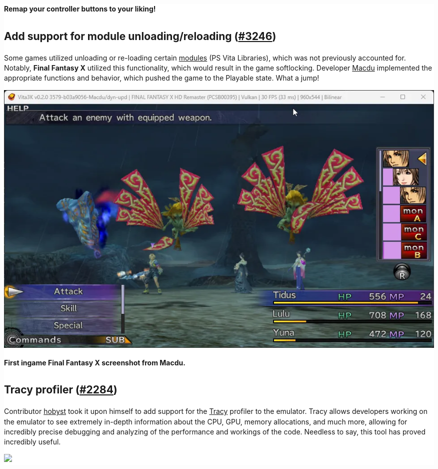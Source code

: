 **Remap your controller buttons to your liking!**

## Add support for module unloading/reloading ([#3246](https://github.com/Vita3K/Vita3K/pull/3246))

Some games utilized unloading or re-loading certain [modules](https://wiki.henkaku.xyz/vita/Modules) (PS Vita Libraries), which was not previously accounted for. Notably, **Final Fantasy X** utilized this functionality, which would result in the game softlocking. Developer [Macdu](https://github.com/Macdu) implemented the appropriate functions and behavior, which pushed the game to the Playable state. What a jump!

![](https://github.com/Vita3K/Vita3K.github.io/raw/master/_posts/img/2024-07-31/image(4).webp)

**First ingame Final Fantasy X screenshot from Macdu.**

## Tracy profiler ([#2284](https://github.com/Vita3K/Vita3K/pull/1549))

Contributor [hobyst](https://github.com/hobyst) took it upon himself to add support for the [Tracy](https://github.com/wolfpld/tracy) profiler to the emulator. Tracy allows developers working on the emulator to see extremely in-depth information about the CPU, GPU, memory allocations, and much more, allowing for incredibly precise debugging and analyzing of the performance and workings of the code. Needless to say, this tool has proved incredibly useful. 

![](https://user-images.githubusercontent.com/48522412/145694018-8af841bf-82e1-4a63-95e9-88bb5a473a11.png)
